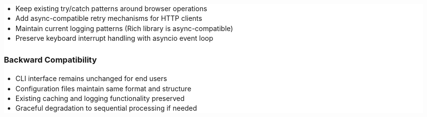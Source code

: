 - Keep existing try/catch patterns around browser operations
- Add async-compatible retry mechanisms for HTTP clients
- Maintain current logging patterns (Rich library is async-compatible)
- Preserve keyboard interrupt handling with asyncio event loop

### Backward Compatibility

- CLI interface remains unchanged for end users
- Configuration files maintain same format and structure
- Existing caching and logging functionality preserved
- Graceful degradation to sequential processing if needed
